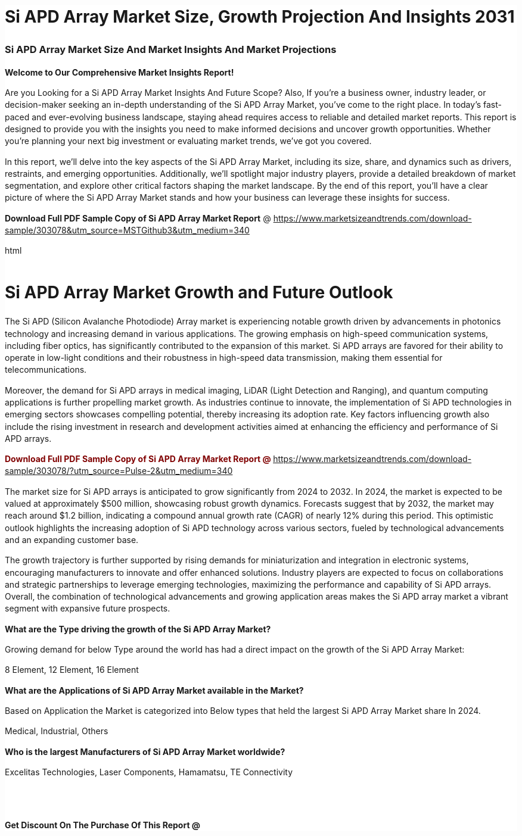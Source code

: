 <H1> Si APD Array Market Size, Growth Projection And Insights 2031</H1><div class="" data-test-id=""><h3><span class="">Si APD Array Market Size And Market Insights And Market Projections</span></h3></div><div class="" data-test-id=""><p><strong>Welcome to Our Comprehensive Market Insights Report!</strong></p><p>Are you Looking for a Si APD Array Market Insights And Future Scope? Also, If you&rsquo;re a business owner, industry leader, or decision-maker seeking an in-depth understanding of the Si APD Array Market, you&rsquo;ve come to the right place. In today&rsquo;s fast-paced and ever-evolving business landscape, staying ahead requires access to reliable and detailed market reports. This report is designed to provide you with the insights you need to make informed decisions and uncover growth opportunities. Whether you&rsquo;re planning your next big investment or evaluating market trends, we&rsquo;ve got you covered.</p><p>In this report, we&rsquo;ll delve into the key aspects of the Si APD Array Market, including its size, share, and dynamics such as drivers, restraints, and emerging opportunities. Additionally, we&rsquo;ll spotlight major industry players, provide a detailed breakdown of market segmentation, and explore other critical factors shaping the market landscape. By the end of this report, you&rsquo;ll have a clear picture of where the Si APD Array Market stands and how your business can leverage these insights for success.</p><p><strong>Download Full PDF Sample Copy of Si APD Array Market Report</strong> @ <a href="https://www.marketsizeandtrends.com/download-sample/303078&utm_source=MSTGithub3&utm_medium=340" target="_blank">https://www.marketsizeandtrends.com/download-sample/303078&utm_source=MSTGithub3&utm_medium=340</a></p></div><div class="" data-test-id=""><p><span class="">html<!DOCTYPE html><html lang="en"><head> <meta charset="UTF-8"> <meta name="viewport" content="width=device-width, initial-scale=1.0"> <title>Si APD Array Market Growth and Future Outlook</title></head><body> <h1>Si APD Array Market Growth and Future Outlook</h1> <p>The Si APD (Silicon Avalanche Photodiode) Array market is experiencing notable growth driven by advancements in photonics technology and increasing demand in various applications. The growing emphasis on high-speed communication systems, including fiber optics, has significantly contributed to the expansion of this market. Si APD arrays are favored for their ability to operate in low-light conditions and their robustness in high-speed data transmission, making them essential for telecommunications.</p> <p>Moreover, the demand for Si APD arrays in medical imaging, LiDAR (Light Detection and Ranging), and quantum computing applications is further propelling market growth. As industries continue to innovate, the implementation of Si APD technologies in emerging sectors showcases compelling potential, thereby increasing its adoption rate. Key factors influencing growth also include the rising investment in research and development activities aimed at enhancing the efficiency and performance of Si APD arrays.</p> <p><strong><span style="color: #800000;">Download Full PDF Sample Copy of Si APD Array Market Report @</span>&nbsp;</strong><a href="https://www.marketsizeandtrends.com/download-sample/303078/?utm_source=Pulse-2&amp;utm_medium=340">https://www.marketsizeandtrends.com/download-sample/303078/?utm_source=Pulse-2&amp;utm_medium=340</a></p> <p>The market size for Si APD arrays is anticipated to grow significantly from 2024 to 2032. In 2024, the market is expected to be valued at approximately $500 million, showcasing robust growth dynamics. Forecasts suggest that by 2032, the market may reach around $1.2 billion, indicating a compound annual growth rate (CAGR) of nearly 12% during this period. This optimistic outlook highlights the increasing adoption of Si APD technology across various sectors, fueled by technological advancements and an expanding customer base.</p> <p>The growth trajectory is further supported by rising demands for miniaturization and integration in electronic systems, encouraging manufacturers to innovate and offer enhanced solutions. Industry players are expected to focus on collaborations and strategic partnerships to leverage emerging technologies, maximizing the performance and capability of Si APD arrays. Overall, the combination of technological advancements and growing application areas makes the Si APD array market a vibrant segment with expansive future prospects.</p></body></html></span></p><p><strong><span class="">What are the&nbsp;Type driving the growth of the Si APD Array Market?</span></strong></p></div><div class="" data-test-id=""><p><span class="">Growing demand for below Type around the world has had a direct impact on the growth of the Si APD Array Market:</span></p></div><div class="" data-test-id=""><p>8 Element, 12 Element, 16 Element</p><p><span class=""><strong>What are the&nbsp;Applications&nbsp;of Si APD Array Market available in the Market?</strong></span></p></div><div class="" data-test-id=""><p><span class="">Based on Application the Market is categorized into Below types that held the largest Si APD Array Market share In 2024.</span></p></div><div class="" data-test-id=""><p><span class="">Medical, Industrial, Others</span></p><p><span class=""><strong>Who is the largest Manufacturers of Si APD Array Market worldwide?</strong></span></p></div><div class="" data-test-id=""><p><span class="">Excelitas Technologies, Laser Components, Hamamatsu, TE Connectivity</span></p></div><div class="" data-test-id="">&nbsp;</div><div class="" data-test-id="">&nbsp;</div><div class="" data-test-id=""><p><span class=""><strong>Get Discount On The Purchase Of This Report @</strong>